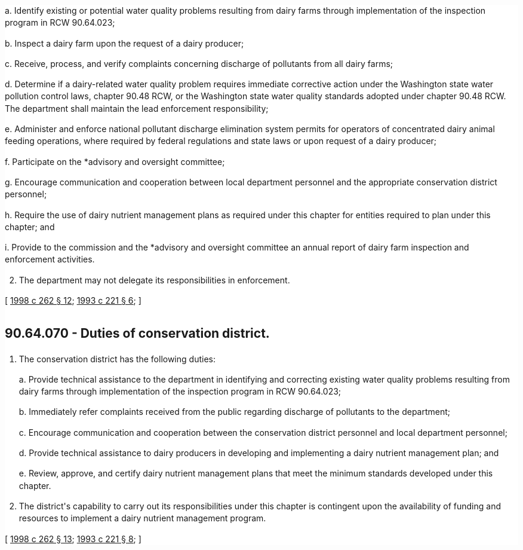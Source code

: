    a. Identify existing or potential water quality problems resulting from dairy farms through implementation of the inspection program in RCW 90.64.023;

   b. Inspect a dairy farm upon the request of a dairy producer;

   c. Receive, process, and verify complaints concerning discharge of pollutants from all dairy farms;

   d. Determine if a dairy-related water quality problem requires immediate corrective action under the Washington state water pollution control laws, chapter 90.48 RCW, or the Washington state water quality standards adopted under chapter 90.48 RCW. The department shall maintain the lead enforcement responsibility;

   e. Administer and enforce national pollutant discharge elimination system permits for operators of concentrated dairy animal feeding operations, where required by federal regulations and state laws or upon request of a dairy producer;

   f. Participate on the *advisory and oversight committee;

   g. Encourage communication and cooperation between local department personnel and the appropriate conservation district personnel;

   h. Require the use of dairy nutrient management plans as required under this chapter for entities required to plan under this chapter; and

   i. Provide to the commission and the *advisory and oversight committee an annual report of dairy farm inspection and enforcement activities.

2. The department may not delegate its responsibilities in enforcement.

\[ [1998 c 262 § 12](https://lawfilesext.leg.wa.gov/biennium/1997-98/Pdf/Bills/Session%20Laws/Senate/6161-S.SL.pdf?cite=1998%20c%20262%20§%2012); [1993 c 221 § 6](https://lawfilesext.leg.wa.gov/biennium/1993-94/Pdf/Bills/Session%20Laws/Senate/5849-S.SL.pdf?cite=1993%20c%20221%20§%206); \]

## 90.64.070 - Duties of conservation district.
1. The conservation district has the following duties:

   a. Provide technical assistance to the department in identifying and correcting existing water quality problems resulting from dairy farms through implementation of the inspection program in RCW 90.64.023;

   b. Immediately refer complaints received from the public regarding discharge of pollutants to the department;

   c. Encourage communication and cooperation between the conservation district personnel and local department personnel;

   d. Provide technical assistance to dairy producers in developing and implementing a dairy nutrient management plan; and

   e. Review, approve, and certify dairy nutrient management plans that meet the minimum standards developed under this chapter.

2. The district's capability to carry out its responsibilities under this chapter is contingent upon the availability of funding and resources to implement a dairy nutrient management program.

\[ [1998 c 262 § 13](https://lawfilesext.leg.wa.gov/biennium/1997-98/Pdf/Bills/Session%20Laws/Senate/6161-S.SL.pdf?cite=1998%20c%20262%20§%2013); [1993 c 221 § 8](https://lawfilesext.leg.wa.gov/biennium/1993-94/Pdf/Bills/Session%20Laws/Senate/5849-S.SL.pdf?cite=1993%20c%20221%20§%208); \]
